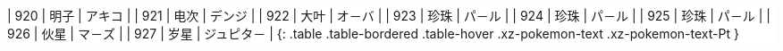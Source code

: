 | 920 | 明子 | アキコ |
| 921 | 电次 | デンジ |
| 922 | 大叶 | オ－バ |
| 923 | 珍珠 | パ－ル |
| 924 | 珍珠 | パ－ル |
| 925 | 珍珠 | パ－ル |
| 926 | 伙星 | マ－ズ |
| 927 | 岁星 | ジュピタ－ |
{: .table .table-bordered .table-hover .xz-pokemon-text .xz-pokemon-text-Pt }